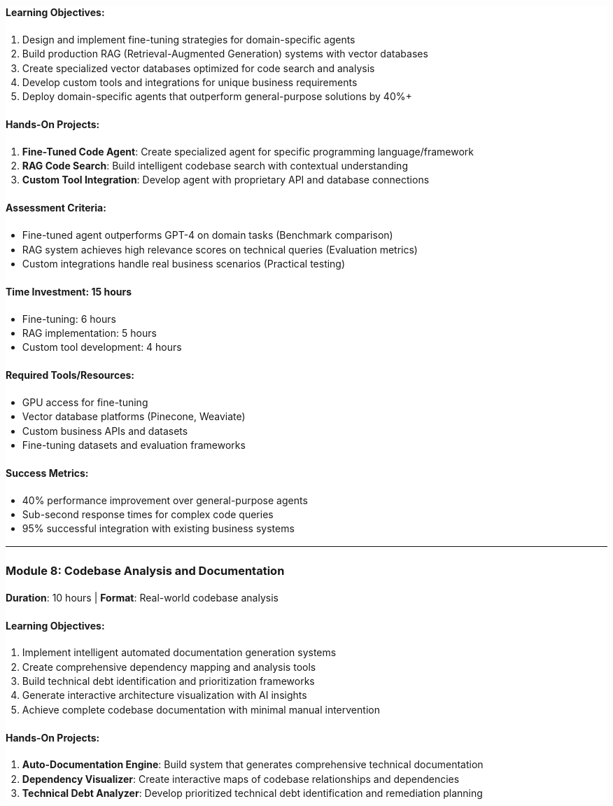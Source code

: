 #### Learning Objectives:
1. Design and implement fine-tuning strategies for domain-specific agents
2. Build production RAG (Retrieval-Augmented Generation) systems with vector databases
3. Create specialized vector databases optimized for code search and analysis
4. Develop custom tools and integrations for unique business requirements
5. Deploy domain-specific agents that outperform general-purpose solutions by 40%+

#### Hands-On Projects:
1. **Fine-Tuned Code Agent**: Create specialized agent for specific programming language/framework
2. **RAG Code Search**: Build intelligent codebase search with contextual understanding
3. **Custom Tool Integration**: Develop agent with proprietary API and database connections

#### Assessment Criteria:
- Fine-tuned agent outperforms GPT-4 on domain tasks (Benchmark comparison)
- RAG system achieves high relevance scores on technical queries (Evaluation metrics)
- Custom integrations handle real business scenarios (Practical testing)

#### Time Investment: 15 hours
- Fine-tuning: 6 hours
- RAG implementation: 5 hours
- Custom tool development: 4 hours

#### Required Tools/Resources:
- GPU access for fine-tuning
- Vector database platforms (Pinecone, Weaviate)
- Custom business APIs and datasets
- Fine-tuning datasets and evaluation frameworks

#### Success Metrics:
- 40% performance improvement over general-purpose agents
- Sub-second response times for complex code queries
- 95% successful integration with existing business systems

---

### Module 8: Codebase Analysis and Documentation
**Duration**: 10 hours | **Format**: Real-world codebase analysis

#### Learning Objectives:
1. Implement intelligent automated documentation generation systems
2. Create comprehensive dependency mapping and analysis tools
3. Build technical debt identification and prioritization frameworks
4. Generate interactive architecture visualization with AI insights
5. Achieve complete codebase documentation with minimal manual intervention

#### Hands-On Projects:
1. **Auto-Documentation Engine**: Build system that generates comprehensive technical documentation
2. **Dependency Visualizer**: Create interactive maps of codebase relationships and dependencies
3. **Technical Debt Analyzer**: Develop prioritized technical debt identification and remediation planning

